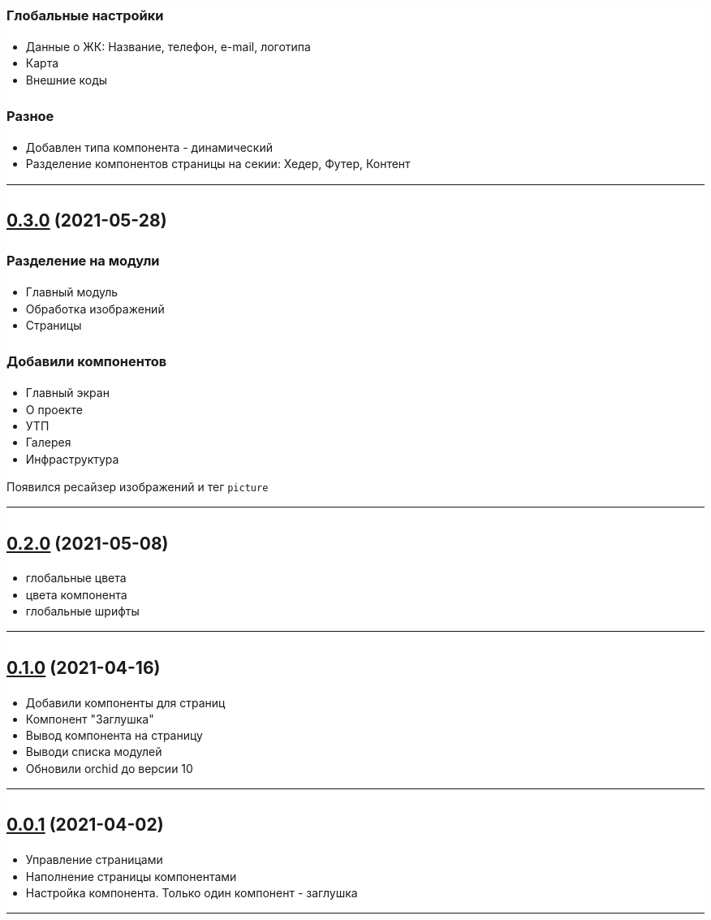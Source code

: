 ### Глобальные настройки

- Данные о ЖК: Название, телефон, e-mail, логотипа
- Карта
- Внешние коды

### Разное

- Добавлен типа компонента - динамический
- Разделение компонентов страницы на секии: Хедер, Футер, Контент

---

## [0.3.0](https://gitlab.kelnik.pro/multi-product/multi-kelnik-2.0/-/releases/0.3.0) (2021-05-28)

### Разделение на модули

* Главный модуль
* Обработка изображений
* Страницы

### Добавили компонентов

* Главный экран
* О проекте
* УТП
* Галерея
* Инфраструктура

Появился ресайзер изображений и тег `picture`

---

## [0.2.0](https://gitlab.kelnik.pro/multi-product/multi-kelnik-2.0/-/releases/0.2.0) (2021-05-08)

* глобальные цвета
* цвета компонента
* глобальные шрифты

---

## [0.1.0](https://gitlab.kelnik.pro/multi-product/multi-kelnik-2.0/-/releases/0.1.0) (2021-04-16)

- Добавили компоненты для страниц
- Компонент "Заглушка"
- Вывод компонента на страницу
- Выводи списка модулей
- Обновили orchid до версии 10

---

## [0.0.1](https://gitlab.kelnik.pro/multi-product/multi-kelnik-2.0/-/releases/0.0.1) (2021-04-02)

- Управление страницами
- Наполнение страницы компонентами
- Настройка компонента. Только один компонент - заглушка

---
